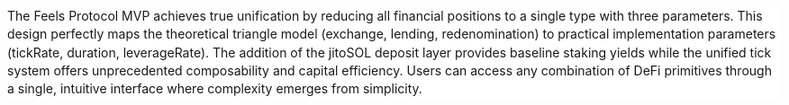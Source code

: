 The Feels Protocol MVP achieves true unification by reducing all financial positions to a single type with three parameters. This design perfectly maps the theoretical triangle model (exchange, lending, redenomination) to practical implementation parameters (tickRate, duration, leverageRate). The addition of the jitoSOL deposit layer provides baseline staking yields while the unified tick system offers unprecedented composability and capital efficiency. Users can access any combination of DeFi primitives through a single, intuitive interface where complexity emerges from simplicity.